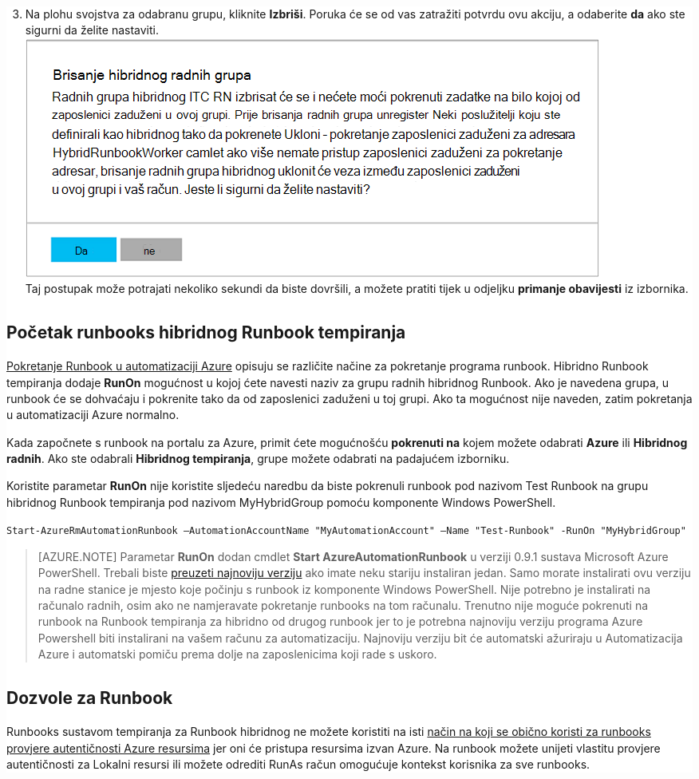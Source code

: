 3. Na plohu svojstva za odabranu grupu, kliknite **Izbriši**.  Poruka će se od vas zatražiti potvrdu ovu akciju, a odaberite **da** ako ste sigurni da želite nastaviti.<br> ![Dijaloški okvir za potvrdu Brisanje grupe](media/automation-hybrid-runbook-worker/automation-hybrid-runbook-worker-confirm-delete.png)<br> Taj postupak može potrajati nekoliko sekundi da biste dovršili, a možete pratiti tijek u odjeljku **primanje obavijesti** iz izbornika.  

## <a name="starting-runbooks-on-hybrid-runbook-worker"></a>Početak runbooks hibridnog Runbook tempiranja

[Pokretanje Runbook u automatizaciji Azure](automation-starting-a-runbook.md) opisuju se različite načine za pokretanje programa runbook.  Hibridno Runbook tempiranja dodaje **RunOn** mogućnost u kojoj ćete navesti naziv za grupu radnih hibridnog Runbook.  Ako je navedena grupa, u runbook će se dohvaćaju i pokrenite tako da od zaposlenici zaduženi u toj grupi.  Ako ta mogućnost nije naveden, zatim pokretanja u automatizaciji Azure normalno.

Kada započnete s runbook na portalu za Azure, primit ćete mogućnošću **pokrenuti na** kojem možete odabrati **Azure** ili **Hibridnog radnih**.  Ako ste odabrali **Hibridnog tempiranja**, grupe možete odabrati na padajućem izborniku.

Koristite parametar **RunOn** nije koristite sljedeću naredbu da biste pokrenuli runbook pod nazivom Test Runbook na grupu hibridnog Runbook tempiranja pod nazivom MyHybridGroup pomoću komponente Windows PowerShell.

    Start-AzureRmAutomationRunbook –AutomationAccountName "MyAutomationAccount" –Name "Test-Runbook" -RunOn "MyHybridGroup"

>[AZURE.NOTE] Parametar **RunOn** dodan cmdlet **Start AzureAutomationRunbook** u verziji 0.9.1 sustava Microsoft Azure PowerShell.  Trebali biste [preuzeti najnoviju verziju](https://azure.microsoft.com/downloads/) ako imate neku stariju instaliran jedan.  Samo morate instalirati ovu verziju na radne stanice je mjesto koje počinju s runbook iz komponente Windows PowerShell.  Nije potrebno je instalirati na računalo radnih, osim ako ne namjeravate pokretanje runbooks na tom računalu.  Trenutno nije moguće pokrenuti na runbook na Runbook tempiranja za hibridno od drugog runbook jer to je potrebna najnoviju verziju programa Azure Powershell biti instalirani na vašem računu za automatizaciju.  Najnoviju verziju bit će automatski ažuriraju u Automatizacija Azure i automatski pomiču prema dolje na zaposlenicima koji rade s uskoro.

## <a name="runbook-permissions"></a>Dozvole za Runbook

Runbooks sustavom tempiranja za Runbook hibridnog ne možete koristiti na isti [način na koji se obično koristi za runbooks provjere autentičnosti Azure resursima](automation-configuring.md#configuring-authentication-to-azure-resources) jer oni će pristupa resursima izvan Azure.  Na runbook možete unijeti vlastitu provjere autentičnosti za Lokalni resursi ili možete odrediti RunAs račun omogućuje kontekst korisnika za sve runbooks.
